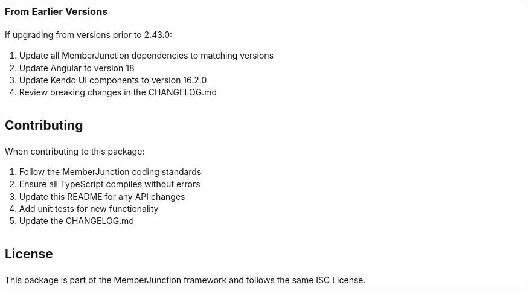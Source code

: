 ### From Earlier Versions

If upgrading from versions prior to 2.43.0:

1. Update all MemberJunction dependencies to matching versions
2. Update Angular to version 18
3. Update Kendo UI components to version 16.2.0
4. Review breaking changes in the CHANGELOG.md

## Contributing

When contributing to this package:

1. Follow the MemberJunction coding standards
2. Ensure all TypeScript compiles without errors
3. Update this README for any API changes
4. Add unit tests for new functionality
5. Update the CHANGELOG.md

## License

This package is part of the MemberJunction framework and follows the same [ISC License](../../../LICENSE).

